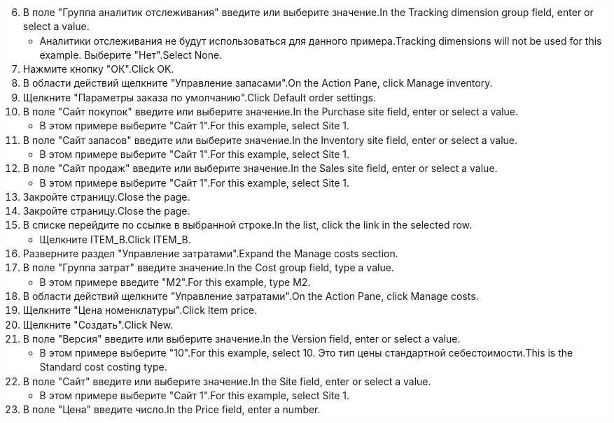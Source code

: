 6. <span data-ttu-id="b2ee3-166">В поле "Группа аналитик отслеживания" введите или выберите значение.</span><span class="sxs-lookup"><span data-stu-id="b2ee3-166">In the Tracking dimension group field, enter or select a value.</span></span>
    * <span data-ttu-id="b2ee3-167">Аналитики отслеживания не будут использоваться для данного примера.</span><span class="sxs-lookup"><span data-stu-id="b2ee3-167">Tracking dimensions will not be used for this example.</span></span> <span data-ttu-id="b2ee3-168">Выберите "Нет".</span><span class="sxs-lookup"><span data-stu-id="b2ee3-168">Select None.</span></span>  
7. <span data-ttu-id="b2ee3-169">Нажмите кнопку "OК".</span><span class="sxs-lookup"><span data-stu-id="b2ee3-169">Click OK.</span></span>
8. <span data-ttu-id="b2ee3-170">В области действий щелкните "Управление запасами".</span><span class="sxs-lookup"><span data-stu-id="b2ee3-170">On the Action Pane, click Manage inventory.</span></span>
9. <span data-ttu-id="b2ee3-171">Щелкните "Параметры заказа по умолчанию".</span><span class="sxs-lookup"><span data-stu-id="b2ee3-171">Click Default order settings.</span></span>
10. <span data-ttu-id="b2ee3-172">В поле "Сайт покупок" введите или выберите значение.</span><span class="sxs-lookup"><span data-stu-id="b2ee3-172">In the Purchase site field, enter or select a value.</span></span>
    * <span data-ttu-id="b2ee3-173">В этом примере выберите "Cайт 1".</span><span class="sxs-lookup"><span data-stu-id="b2ee3-173">For this example, select Site 1.</span></span>  
11. <span data-ttu-id="b2ee3-174">В поле "Сайт запасов" введите или выберите значение.</span><span class="sxs-lookup"><span data-stu-id="b2ee3-174">In the Inventory site field, enter or select a value.</span></span>
    * <span data-ttu-id="b2ee3-175">В этом примере выберите "Cайт 1".</span><span class="sxs-lookup"><span data-stu-id="b2ee3-175">For this example, select Site 1.</span></span>  
12. <span data-ttu-id="b2ee3-176">В поле "Сайт продаж" введите или выберите значение.</span><span class="sxs-lookup"><span data-stu-id="b2ee3-176">In the Sales site field, enter or select a value.</span></span>
    * <span data-ttu-id="b2ee3-177">В этом примере выберите "Cайт 1".</span><span class="sxs-lookup"><span data-stu-id="b2ee3-177">For this example, select Site 1.</span></span>  
13. <span data-ttu-id="b2ee3-178">Закройте страницу.</span><span class="sxs-lookup"><span data-stu-id="b2ee3-178">Close the page.</span></span>
14. <span data-ttu-id="b2ee3-179">Закройте страницу.</span><span class="sxs-lookup"><span data-stu-id="b2ee3-179">Close the page.</span></span>
15. <span data-ttu-id="b2ee3-180">В списке перейдите по ссылке в выбранной строке.</span><span class="sxs-lookup"><span data-stu-id="b2ee3-180">In the list, click the link in the selected row.</span></span>
    * <span data-ttu-id="b2ee3-181">Щелкните ITEM_B.</span><span class="sxs-lookup"><span data-stu-id="b2ee3-181">Click ITEM_B.</span></span>  
16. <span data-ttu-id="b2ee3-182">Разверните раздел "Управление затратами".</span><span class="sxs-lookup"><span data-stu-id="b2ee3-182">Expand the Manage costs section.</span></span>
17. <span data-ttu-id="b2ee3-183">В поле "Группа затрат" введите значение.</span><span class="sxs-lookup"><span data-stu-id="b2ee3-183">In the Cost group field, type a value.</span></span>
    * <span data-ttu-id="b2ee3-184">В этом примере введите "M2".</span><span class="sxs-lookup"><span data-stu-id="b2ee3-184">For this example, type M2.</span></span>  
18. <span data-ttu-id="b2ee3-185">В области действий щелкните "Управление затратами".</span><span class="sxs-lookup"><span data-stu-id="b2ee3-185">On the Action Pane, click Manage costs.</span></span>
19. <span data-ttu-id="b2ee3-186">Щелкните "Цена номенклатуры".</span><span class="sxs-lookup"><span data-stu-id="b2ee3-186">Click Item price.</span></span>
20. <span data-ttu-id="b2ee3-187">Щелкните "Создать".</span><span class="sxs-lookup"><span data-stu-id="b2ee3-187">Click New.</span></span>
21. <span data-ttu-id="b2ee3-188">В поле "Версия" введите или выберите значение.</span><span class="sxs-lookup"><span data-stu-id="b2ee3-188">In the Version field, enter or select a value.</span></span>
    * <span data-ttu-id="b2ee3-189">В этом примере выберите "10".</span><span class="sxs-lookup"><span data-stu-id="b2ee3-189">For this example, select 10.</span></span> <span data-ttu-id="b2ee3-190">Это тип цены стандартной себестоимости.</span><span class="sxs-lookup"><span data-stu-id="b2ee3-190">This is the Standard cost costing type.</span></span>  
22. <span data-ttu-id="b2ee3-191">В поле "Сайт" введите или выберите значение.</span><span class="sxs-lookup"><span data-stu-id="b2ee3-191">In the Site field, enter or select a value.</span></span>
    * <span data-ttu-id="b2ee3-192">В этом примере выберите "Cайт 1".</span><span class="sxs-lookup"><span data-stu-id="b2ee3-192">For this example, select Site 1.</span></span>  
23. <span data-ttu-id="b2ee3-193">В поле "Цена" введите число.</span><span class="sxs-lookup"><span data-stu-id="b2ee3-193">In the Price field, enter a number.</span></span>